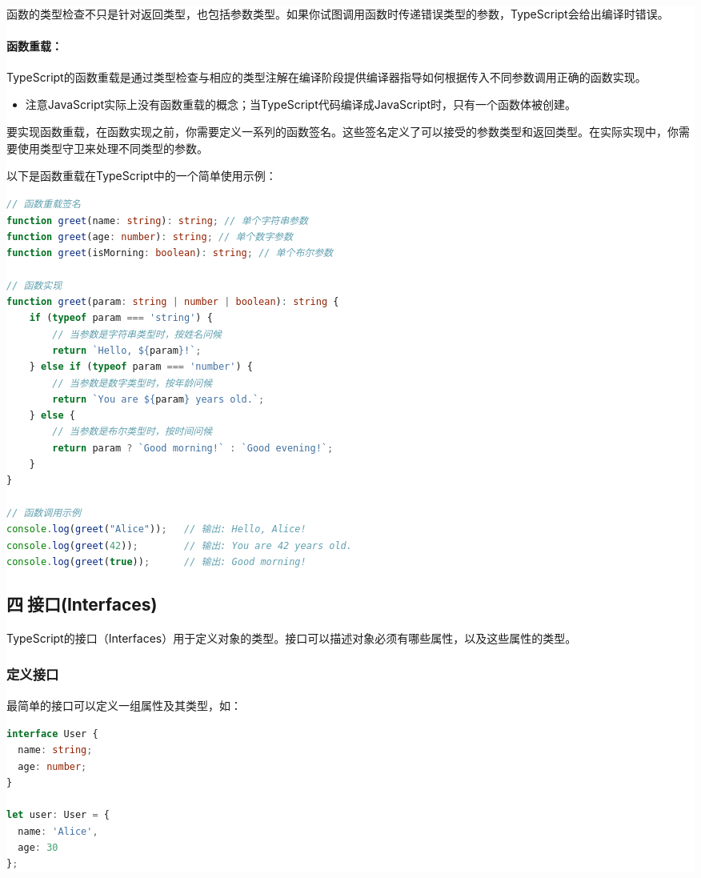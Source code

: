 函数的类型检查不只是针对返回类型，也包括参数类型。如果你试图调用函数时传递错误类型的参数，TypeScript会给出编译时错误。


#### **函数重载**： 
TypeScript的函数重载是通过类型检查与相应的类型注解在编译阶段提供编译器指导如何根据传入不同参数调用正确的函数实现。

- 注意JavaScript实际上没有函数重载的概念；当TypeScript代码编译成JavaScript时，只有一个函数体被创建。


要实现函数重载，在函数实现之前，你需要定义一系列的函数签名。这些签名定义了可以接受的参数类型和返回类型。在实际实现中，你需要使用类型守卫来处理不同类型的参数。

以下是函数重载在TypeScript中的一个简单使用示例：

```typescript
// 函数重载签名
function greet(name: string): string; // 单个字符串参数
function greet(age: number): string; // 单个数字参数
function greet(isMorning: boolean): string; // 单个布尔参数

// 函数实现
function greet(param: string | number | boolean): string {
    if (typeof param === 'string') {
        // 当参数是字符串类型时，按姓名问候
        return `Hello, ${param}!`;
    } else if (typeof param === 'number') {
        // 当参数是数字类型时，按年龄问候
        return `You are ${param} years old.`;
    } else {
        // 当参数是布尔类型时，按时间问候
        return param ? `Good morning!` : `Good evening!`;
    }
}

// 函数调用示例
console.log(greet("Alice"));   // 输出: Hello, Alice!
console.log(greet(42));        // 输出: You are 42 years old.
console.log(greet(true));      // 输出: Good morning!
```


## 四 接口(Interfaces)

TypeScript的接口（Interfaces）用于定义对象的类型。接口可以描述对象必须有哪些属性，以及这些属性的类型。

### 定义接口
最简单的接口可以定义一组属性及其类型，如：

```typescript
interface User {
  name: string;
  age: number;
}

let user: User = {
  name: 'Alice',
  age: 30
};
```

